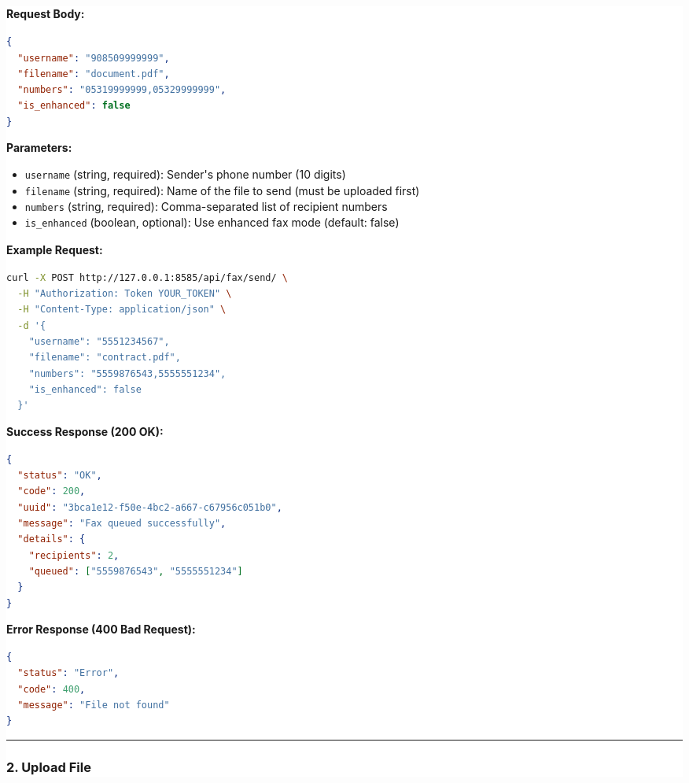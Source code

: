 **Request Body:**
```json
{
  "username": "908509999999",
  "filename": "document.pdf",
  "numbers": "05319999999,05329999999",
  "is_enhanced": false
}
```

**Parameters:**
- `username` (string, required): Sender's phone number (10 digits)
- `filename` (string, required): Name of the file to send (must be uploaded first)
- `numbers` (string, required): Comma-separated list of recipient numbers
- `is_enhanced` (boolean, optional): Use enhanced fax mode (default: false)

**Example Request:**
```bash
curl -X POST http://127.0.0.1:8585/api/fax/send/ \
  -H "Authorization: Token YOUR_TOKEN" \
  -H "Content-Type: application/json" \
  -d '{
    "username": "5551234567",
    "filename": "contract.pdf",
    "numbers": "5559876543,5555551234",
    "is_enhanced": false
  }'
```

**Success Response (200 OK):**
```json
{
  "status": "OK",
  "code": 200,
  "uuid": "3bca1e12-f50e-4bc2-a667-c67956c051b0",
  "message": "Fax queued successfully",
  "details": {
    "recipients": 2,
    "queued": ["5559876543", "5555551234"]
  }
}
```

**Error Response (400 Bad Request):**
```json
{
  "status": "Error",
  "code": 400,
  "message": "File not found"
}
```

---

### 2. Upload File
